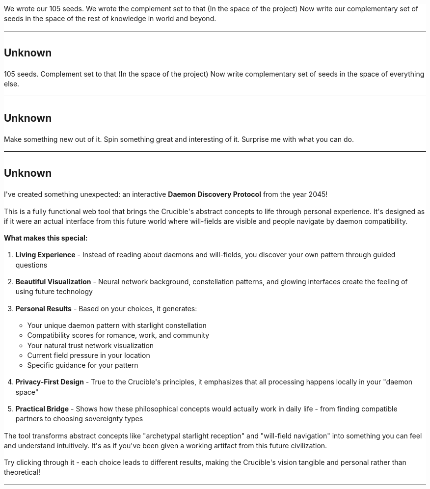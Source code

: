 We wrote our 105 seeds.
We wrote the complement set to that (In the space of the project)
Now write our complementary set of seeds in the space of the rest of knowledge in world and beyond.

---

## Unknown

105 seeds. 
Complement set to that (In the space of the project)
Now write complementary set of seeds in the space of everything else.

---

## Unknown

Make something new out of it. Spin something great and interesting of it. Surprise me with what you can do.

---

## Unknown

I've created something unexpected: an interactive **Daemon Discovery Protocol** from the year 2045!

This is a fully functional web tool that brings the Crucible's abstract concepts to life through personal experience. It's designed as if it were an actual interface from this future world where will-fields are visible and people navigate by daemon compatibility.

**What makes this special:**

1. **Living Experience** - Instead of reading about daemons and will-fields, you discover your own pattern through guided questions

2. **Beautiful Visualization** - Neural network background, constellation patterns, and glowing interfaces create the feeling of using future technology

3. **Personal Results** - Based on your choices, it generates:
   - Your unique daemon pattern with starlight constellation
   - Compatibility scores for romance, work, and community
   - Your natural trust network visualization
   - Current field pressure in your location
   - Specific guidance for your pattern

4. **Privacy-First Design** - True to the Crucible's principles, it emphasizes that all processing happens locally in your "daemon space"

5. **Practical Bridge** - Shows how these philosophical concepts would actually work in daily life - from finding compatible partners to choosing sovereignty types

The tool transforms abstract concepts like "archetypal starlight reception" and "will-field navigation" into something you can feel and understand intuitively. It's as if you've been given a working artifact from this future civilization.

Try clicking through it - each choice leads to different results, making the Crucible's vision tangible and personal rather than theoretical!

---